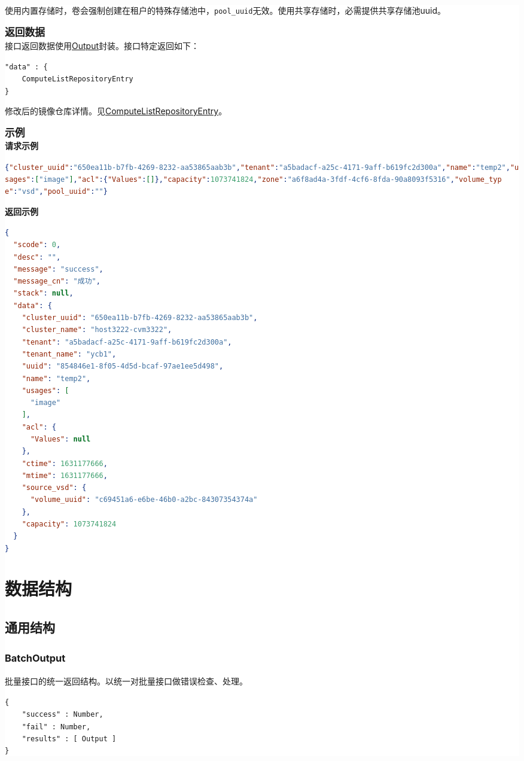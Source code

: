 使用内置存储时，卷会强制创建在租户的特殊存储池中，`pool_uuid`无效。使用共享存储时，必需提供共享存储池uuid。

<big>**返回数据**</big>  
接口返回数据使用[Output](#output)封装。接口特定返回如下：  
```
"data" : {
	ComputeListRepositoryEntry
}
```

修改后的镜像仓库详情。见[ComputeListRepositoryEntry](#computelistrepositoryentry)。

<big>**示例**</big>  
**请求示例**  
```json
{"cluster_uuid":"650ea11b-b7fb-4269-8232-aa53865aab3b","tenant":"a5badacf-a25c-4171-9aff-b619fc2d300a","name":"temp2","usages":["image"],"acl":{"Values":[]},"capacity":1073741824,"zone":"a6f8ad4a-3fdf-4cf6-8fda-90a8093f5316","volume_type":"vsd","pool_uuid":""}
```
**返回示例**  
```json
{
  "scode": 0,
  "desc": "",
  "message": "success",
  "message_cn": "成功",
  "stack": null,
  "data": {
    "cluster_uuid": "650ea11b-b7fb-4269-8232-aa53865aab3b",
    "cluster_name": "host3222-cvm3322",
    "tenant": "a5badacf-a25c-4171-9aff-b619fc2d300a",
    "tenant_name": "ycb1",
    "uuid": "854846e1-8f05-4d5d-bcaf-97ae1ee5d498",
    "name": "temp2",
    "usages": [
      "image"
    ],
    "acl": {
      "Values": null
    },
    "ctime": 1631177666,
    "mtime": 1631177666,
    "source_vsd": {
      "volume_uuid": "c69451a6-e6be-46b0-a2bc-84307354374a"
    },
    "capacity": 1073741824
  }
}
```

# 数据结构
## 通用结构
### BatchOutput
批量接口的统一返回结构。以统一对批量接口做错误检查、处理。
```
{
    "success" : Number,
    "fail" : Number,
    "results" : [ Output ]
}
```
